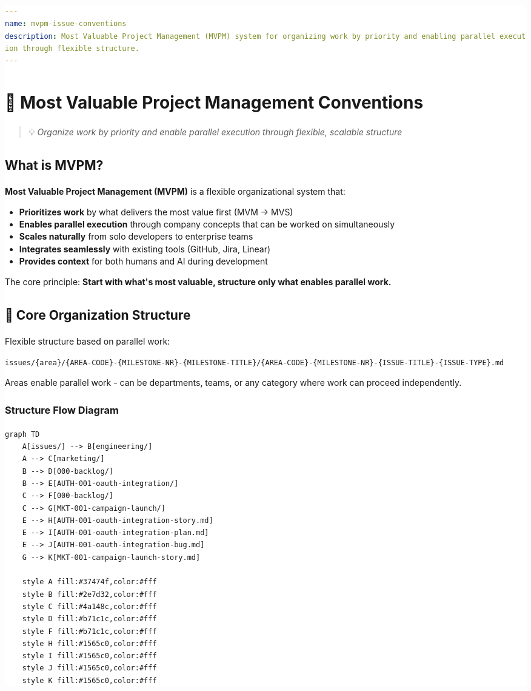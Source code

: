 ```yaml
---
name: mvpm-issue-conventions
description: Most Valuable Project Management (MVPM) system for organizing work by priority and enabling parallel execution through flexible structure.
---
```

# 🎯 Most Valuable Project Management Conventions

> 💡 *Organize work by priority and enable parallel execution through flexible, scalable structure*

## What is MVPM?

**Most Valuable Project Management (MVPM)** is a flexible organizational system that:
- **Prioritizes work** by what delivers the most value first (MVM → MVS)
- **Enables parallel execution** through company concepts that can be worked on simultaneously
- **Scales naturally** from solo developers to enterprise teams
- **Integrates seamlessly** with existing tools (GitHub, Jira, Linear)
- **Provides context** for both humans and AI during development

The core principle: **Start with what's most valuable, structure only what enables parallel work.**

## 📁 Core Organization Structure

Flexible structure based on parallel work:
```
issues/{area}/{AREA-CODE}-{MILESTONE-NR}-{MILESTONE-TITLE}/{AREA-CODE}-{MILESTONE-NR}-{ISSUE-TITLE}-{ISSUE-TYPE}.md
```
Areas enable parallel work - can be departments, teams, or any category where work can proceed independently.

### Structure Flow Diagram

```mermaid
graph TD
    A[issues/] --> B[engineering/]
    A --> C[marketing/]
    B --> D[000-backlog/]
    B --> E[AUTH-001-oauth-integration/]
    C --> F[000-backlog/]
    C --> G[MKT-001-campaign-launch/]
    E --> H[AUTH-001-oauth-integration-story.md]
    E --> I[AUTH-001-oauth-integration-plan.md]
    E --> J[AUTH-001-oauth-integration-bug.md]
    G --> K[MKT-001-campaign-launch-story.md]
    
    style A fill:#37474f,color:#fff
    style B fill:#2e7d32,color:#fff
    style C fill:#4a148c,color:#fff
    style D fill:#b71c1c,color:#fff
    style F fill:#b71c1c,color:#fff
    style H fill:#1565c0,color:#fff
    style I fill:#1565c0,color:#fff
    style J fill:#1565c0,color:#fff
    style K fill:#1565c0,color:#fff
```
